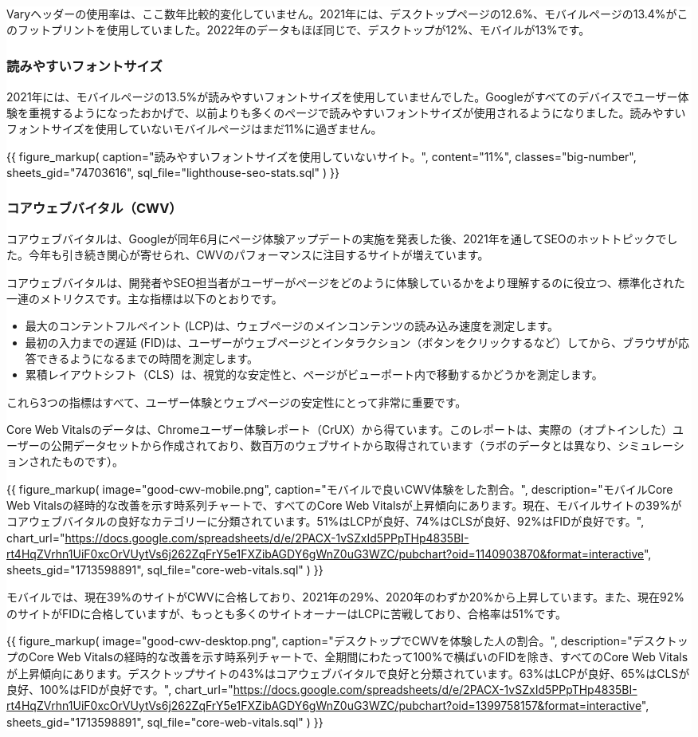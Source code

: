 Varyヘッダーの使用率は、ここ数年比較的変化していません。2021年には、デスクトップページの12.6%、モバイルページの13.4%がこのフットプリントを使用していました。2022年のデータもほぼ同じで、デスクトップが12%、モバイルが13%です。

### 読みやすいフォントサイズ

2021年には、モバイルページの13.5%が読みやすいフォントサイズを使用していませんでした。Googleがすべてのデバイスでユーザー体験を重視するようになったおかげで、以前よりも多くのページで読みやすいフォントサイズが使用されるようになりました。読みやすいフォントサイズを使用していないモバイルページはまだ11%に過ぎません。

{{ figure_markup(
  caption="読みやすいフォントサイズを使用していないサイト。",
  content="11%",
  classes="big-number",
  sheets_gid="74703616",
  sql_file="lighthouse-seo-stats.sql"
)
}}

### コアウェブバイタル（CWV）

コアウェブバイタルは、Googleが同年6月にページ体験アップデートの実施を発表した後、2021年を通してSEOのホットトピックでした。今年も引き続き関心が寄せられ、CWVのパフォーマンスに注目するサイトが増えています。

コアウェブバイタルは、開発者やSEO担当者がユーザーがページをどのように体験しているかをより理解するのに役立つ、標準化された一連のメトリクスです。主な指標は以下のとおりです。

* 最大のコンテントフルペイント (LCP)は、ウェブページのメインコンテンツの読み込み速度を測定します。
* 最初の入力までの遅延 (FID)は、ユーザーがウェブページとインタラクション（ボタンをクリックするなど）してから、ブラウザが応答できるようになるまでの時間を測定します。
* 累積レイアウトシフト（CLS）は、視覚的な安定性と、ページがビューポート内で移動するかどうかを測定します。

これら3つの指標はすべて、ユーザー体験とウェブページの安定性にとって非常に重要です。

Core Web Vitalsのデータは、Chromeユーザー体験レポート（CrUX）から得ています。このレポートは、実際の（オプトインした）ユーザーの公開データセットから作成されており、数百万のウェブサイトから取得されています（ラボのデータとは異なり、シミュレーションされたものです）。

{{ figure_markup(
  image="good-cwv-mobile.png",
  caption="モバイルで良いCWV体験をした割合。",
  description="モバイルCore Web Vitalsの経時的な改善を示す時系列チャートで、すべてのCore Web Vitalsが上昇傾向にあります。現在、モバイルサイトの39%がコアウェブバイタルの良好なカテゴリーに分類されています。51%はLCPが良好、74%はCLSが良好、92%はFIDが良好です。",
  chart_url="https://docs.google.com/spreadsheets/d/e/2PACX-1vSZxId5PPpTHp4835BI-rt4HqZVrhn1UiF0xcOrVUytVs6j262ZqFrY5e1FXZibAGDY6gWnZ0uG3WZC/pubchart?oid=1140903870&format=interactive",
  sheets_gid="1713598891",
  sql_file="core-web-vitals.sql"
  )
}}

モバイルでは、現在39%のサイトがCWVに合格しており、2021年の29%、2020年のわずか20%から上昇しています。また、現在92%のサイトがFIDに合格していますが、もっとも多くのサイトオーナーはLCPに苦戦しており、合格率は51%です。

{{ figure_markup(
  image="good-cwv-desktop.png",
  caption="デスクトップでCWVを体験した人の割合。",
  description="デスクトップのCore Web Vitalsの経時的な改善を示す時系列チャートで、全期間にわたって100%で横ばいのFIDを除き、すべてのCore Web Vitalsが上昇傾向にあります。デスクトップサイトの43%はコアウェブバイタルで良好と分類されています。63%はLCPが良好、65%はCLSが良好、100%はFIDが良好です。",
  chart_url="https://docs.google.com/spreadsheets/d/e/2PACX-1vSZxId5PPpTHp4835BI-rt4HqZVrhn1UiF0xcOrVUytVs6j262ZqFrY5e1FXZibAGDY6gWnZ0uG3WZC/pubchart?oid=1399758157&format=interactive",
  sheets_gid="1713598891",
  sql_file="core-web-vitals.sql"
  )
}}
